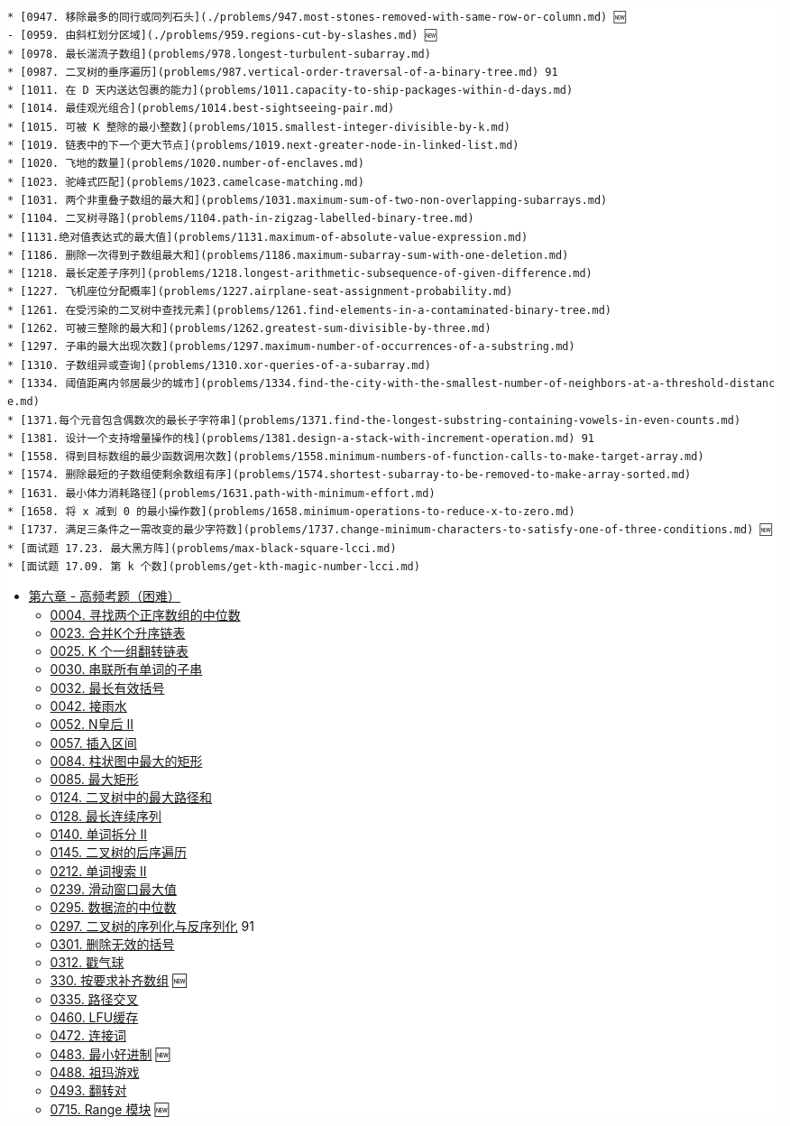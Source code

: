     * [0947. 移除最多的同行或同列石头](./problems/947.most-stones-removed-with-same-row-or-column.md) 🆕
    - [0959. 由斜杠划分区域](./problems/959.regions-cut-by-slashes.md) 🆕
    * [0978. 最长湍流子数组](problems/978.longest-turbulent-subarray.md)
    * [0987. 二叉树的垂序遍历](problems/987.vertical-order-traversal-of-a-binary-tree.md) 91
    * [1011. 在 D 天内送达包裹的能力](problems/1011.capacity-to-ship-packages-within-d-days.md)
    * [1014. 最佳观光组合](problems/1014.best-sightseeing-pair.md)
    * [1015. 可被 K 整除的最小整数](problems/1015.smallest-integer-divisible-by-k.md)
    * [1019. 链表中的下一个更大节点](problems/1019.next-greater-node-in-linked-list.md)
    * [1020. 飞地的数量](problems/1020.number-of-enclaves.md)
    * [1023. 驼峰式匹配](problems/1023.camelcase-matching.md)
    * [1031. 两个非重叠子数组的最大和](problems/1031.maximum-sum-of-two-non-overlapping-subarrays.md)
    * [1104. 二叉树寻路](problems/1104.path-in-zigzag-labelled-binary-tree.md)
    * [1131.绝对值表达式的最大值](problems/1131.maximum-of-absolute-value-expression.md)
    * [1186. 删除一次得到子数组最大和](problems/1186.maximum-subarray-sum-with-one-deletion.md)
    * [1218. 最长定差子序列](problems/1218.longest-arithmetic-subsequence-of-given-difference.md)
    * [1227. 飞机座位分配概率](problems/1227.airplane-seat-assignment-probability.md)
    * [1261. 在受污染的二叉树中查找元素](problems/1261.find-elements-in-a-contaminated-binary-tree.md)
    * [1262. 可被三整除的最大和](problems/1262.greatest-sum-divisible-by-three.md)
    * [1297. 子串的最大出现次数](problems/1297.maximum-number-of-occurrences-of-a-substring.md)
    * [1310. 子数组异或查询](problems/1310.xor-queries-of-a-subarray.md)
    * [1334. 阈值距离内邻居最少的城市](problems/1334.find-the-city-with-the-smallest-number-of-neighbors-at-a-threshold-distance.md)
    * [1371.每个元音包含偶数次的最长子字符串](problems/1371.find-the-longest-substring-containing-vowels-in-even-counts.md)
    * [1381. 设计一个支持增量操作的栈](problems/1381.design-a-stack-with-increment-operation.md) 91
    * [1558. 得到目标数组的最少函数调用次数](problems/1558.minimum-numbers-of-function-calls-to-make-target-array.md)
    * [1574. 删除最短的子数组使剩余数组有序](problems/1574.shortest-subarray-to-be-removed-to-make-array-sorted.md)
    * [1631. 最小体力消耗路径](problems/1631.path-with-minimum-effort.md)
    * [1658. 将 x 减到 0 的最小操作数](problems/1658.minimum-operations-to-reduce-x-to-zero.md)
    * [1737. 满足三条件之一需改变的最少字符数](problems/1737.change-minimum-characters-to-satisfy-one-of-three-conditions.md) 🆕
    * [面试题 17.23. 最大黑方阵](problems/max-black-square-lcci.md)
    * [面试题 17.09. 第 k 个数](problems/get-kth-magic-number-lcci.md)


* [第六章 - 高频考题（困难）](collections/hard.md)
    * [0004. 寻找两个正序数组的中位数](problems/4.median-of-two-sorted-arrays.md)
    * [0023. 合并K个升序链表](problems/23.merge-k-sorted-lists.md)
    * [0025. K 个一组翻转链表](problems/25.reverse-nodes-in-k-groups.md)
    * [0030. 串联所有单词的子串](problems/30.substring-with-concatenation-of-all-words.md)
    * [0032. 最长有效括号](problems/32.longest-valid-parentheses.md)
    * [0042. 接雨水](problems/42.trapping-rain-water.md)
    * [0052. N皇后 II](problems/52.N-Queens-II.md)
    * [0057. 插入区间](problems/57.insert-interval.md)
    * [0084. 柱状图中最大的矩形](problems/84.largest-rectangle-in-histogram.md)
    * [0085. 最大矩形](problems/85.maximal-rectangle.md)
    * [0124. 二叉树中的最大路径和](problems/124.binary-tree-maximum-path-sum.md)
    * [0128. 最长连续序列](problems/128.longest-consecutive-sequence.md)
    * [0140. 单词拆分 II](problems/140.word-break-ii.md)
    * [0145. 二叉树的后序遍历](problems/145.binary-tree-postorder-traversal.md)
    * [0212. 单词搜索 II](problems/212.word-search-ii.md)
    * [0239. 滑动窗口最大值](problems/239.sliding-window-maximum.md)
    * [0295. 数据流的中位数](problems/295.find-median-from-data-stream.md)
    * [0297. 二叉树的序列化与反序列化](problems/297.serialize-and-deserialize-binary-tree.md) 91
    * [0301. 删除无效的括号](problems/301.remove-invalid-parentheses.md)
    * [0312. 戳气球](problems/312.burst-balloons.md)
    * [330. 按要求补齐数组](problems/330.patching-array.md) 🆕
    * [0335. 路径交叉](problems/335.self-crossing.md)
    * [0460. LFU缓存](problems/460.lfu-cache.md)
    * [0472. 连接词](problems/472.concatenated-words.md)
    * [0483. 最小好进制](./problems/483.smallest-good-base.md) 🆕
    * [0488. 祖玛游戏](problems/488.zuma-game.md)
    * [0493. 翻转对](problems/493.reverse-pairs.md)
    * [0715. Range 模块](../problems/715.range-module.md) 🆕